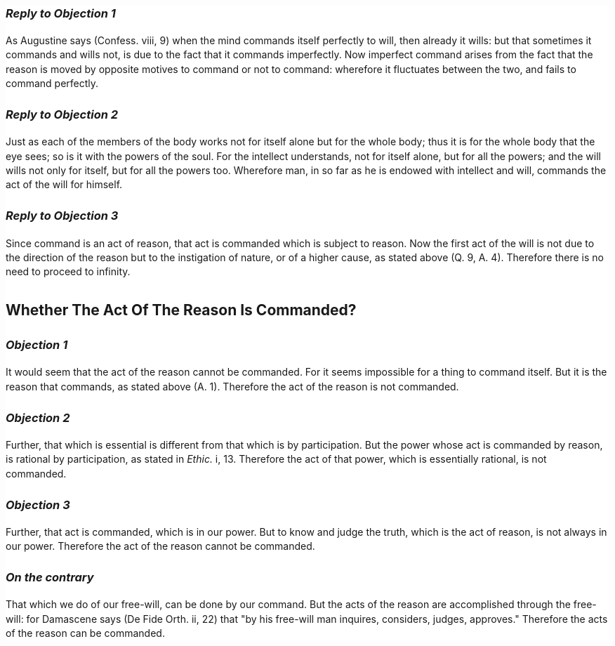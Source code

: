 ### *Reply to Objection 1*
As Augustine says (Confess. viii, 9) when the mind
commands itself perfectly to will, then already it wills: but that
sometimes it commands and wills not, is due to the fact that it
commands imperfectly. Now imperfect command arises from the fact that
the reason is moved by opposite motives to command or not to command:
wherefore it fluctuates between the two, and fails to command
perfectly.

### *Reply to Objection 2*
Just as each of the members of the body works not for
itself alone but for the whole body; thus it is for the whole body
that the eye sees; so is it with the powers of the soul. For the
intellect understands, not for itself alone, but for all the powers;
and the will wills not only for itself, but for all the powers too.
Wherefore man, in so far as he is endowed with intellect and will,
commands the act of the will for himself.

### *Reply to Objection 3*
Since command is an act of reason, that act is
commanded which is subject to reason. Now the first act of the will
is not due to the direction of the reason but to the instigation of
nature, or of a higher cause, as stated above (Q. 9, A. 4).
Therefore there is no need to proceed to infinity.

## Whether The Act Of The Reason Is Commanded?

### *Objection 1*
It would seem that the act of the reason cannot be
commanded. For it seems impossible for a thing to command itself. But
it is the reason that commands, as stated above (A. 1). Therefore the
act of the reason is not commanded.

### *Objection 2*
Further, that which is essential is different from that which
is by participation. But the power whose act is commanded by reason,
is rational by participation, as stated in _Ethic._ i, 13. Therefore
the act of that power, which is essentially rational, is not
commanded.

### *Objection 3*
Further, that act is commanded, which is in our power. But to
know and judge the truth, which is the act of reason, is not always
in our power. Therefore the act of the reason cannot be commanded.

### *On the contrary*
That which we do of our free-will, can be done by
our command. But the acts of the reason are accomplished through the
free-will: for Damascene says (De Fide Orth. ii, 22) that "by his
free-will man inquires, considers, judges, approves." Therefore the
acts of the reason can be commanded.
